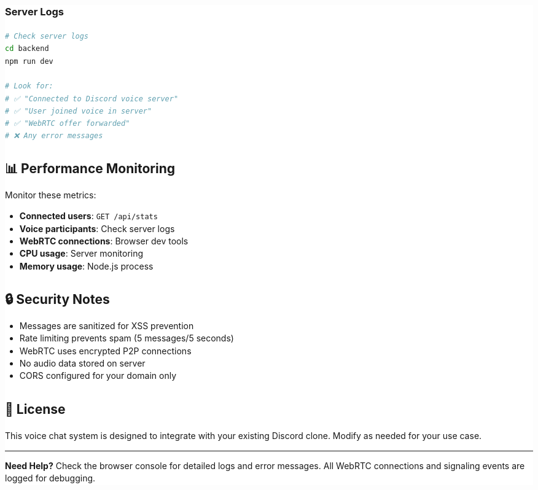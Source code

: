 ### Server Logs

```bash
# Check server logs
cd backend
npm run dev

# Look for:
# ✅ "Connected to Discord voice server"
# ✅ "User joined voice in server"  
# ✅ "WebRTC offer forwarded"
# ❌ Any error messages
```

## 📊 Performance Monitoring

Monitor these metrics:

- **Connected users**: `GET /api/stats`
- **Voice participants**: Check server logs
- **WebRTC connections**: Browser dev tools
- **CPU usage**: Server monitoring
- **Memory usage**: Node.js process

## 🔒 Security Notes

- Messages are sanitized for XSS prevention
- Rate limiting prevents spam (5 messages/5 seconds)
- WebRTC uses encrypted P2P connections
- No audio data stored on server
- CORS configured for your domain only

## 📝 License

This voice chat system is designed to integrate with your existing Discord clone. Modify as needed for your use case.

---

**Need Help?** Check the browser console for detailed logs and error messages. All WebRTC connections and signaling events are logged for debugging.

